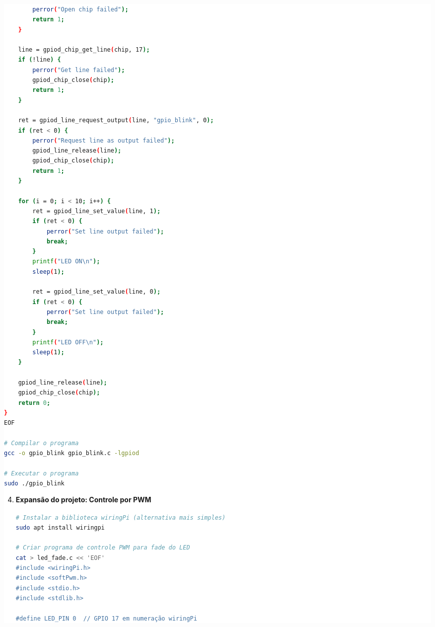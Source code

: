   ```bash
           perror("Open chip failed");
           return 1;
       }
   
       line = gpiod_chip_get_line(chip, 17);
       if (!line) {
           perror("Get line failed");
           gpiod_chip_close(chip);
           return 1;
       }
   
       ret = gpiod_line_request_output(line, "gpio_blink", 0);
       if (ret < 0) {
           perror("Request line as output failed");
           gpiod_line_release(line);
           gpiod_chip_close(chip);
           return 1;
       }
   
       for (i = 0; i < 10; i++) {
           ret = gpiod_line_set_value(line, 1);
           if (ret < 0) {
               perror("Set line output failed");
               break;
           }
           printf("LED ON\n");
           sleep(1);
   
           ret = gpiod_line_set_value(line, 0);
           if (ret < 0) {
               perror("Set line output failed");
               break;
           }
           printf("LED OFF\n");
           sleep(1);
       }
   
       gpiod_line_release(line);
       gpiod_chip_close(chip);
       return 0;
   }
   EOF
   
   # Compilar o programa
   gcc -o gpio_blink gpio_blink.c -lgpiod
   
   # Executar o programa
   sudo ./gpio_blink
   ```

4. **Expansão do projeto: Controle por PWM**
   ```bash
   # Instalar a biblioteca wiringPi (alternativa mais simples)
   sudo apt install wiringpi
   
   # Criar programa de controle PWM para fade do LED
   cat > led_fade.c << 'EOF'
   #include <wiringPi.h>
   #include <softPwm.h>
   #include <stdio.h>
   #include <stdlib.h>
   
   #define LED_PIN 0  // GPIO 17 em numeração wiringPi
   
   ```